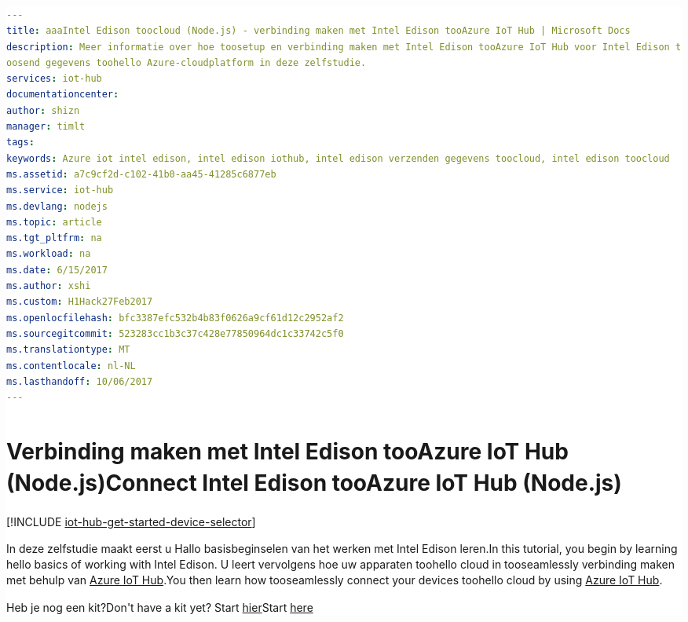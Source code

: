 ```yaml
---
title: aaaIntel Edison toocloud (Node.js) - verbinding maken met Intel Edison tooAzure IoT Hub | Microsoft Docs
description: Meer informatie over hoe toosetup en verbinding maken met Intel Edison tooAzure IoT Hub voor Intel Edison toosend gegevens toohello Azure-cloudplatform in deze zelfstudie.
services: iot-hub
documentationcenter: 
author: shizn
manager: timlt
tags: 
keywords: Azure iot intel edison, intel edison iothub, intel edison verzenden gegevens toocloud, intel edison toocloud
ms.assetid: a7c9cf2d-c102-41b0-aa45-41285c6877eb
ms.service: iot-hub
ms.devlang: nodejs
ms.topic: article
ms.tgt_pltfrm: na
ms.workload: na
ms.date: 6/15/2017
ms.author: xshi
ms.custom: H1Hack27Feb2017
ms.openlocfilehash: bfc3387efc532b4b83f0626a9cf61d12c2952af2
ms.sourcegitcommit: 523283cc1b3c37c428e77850964dc1c33742c5f0
ms.translationtype: MT
ms.contentlocale: nl-NL
ms.lasthandoff: 10/06/2017
---
```

# <a name="connect-intel-edison-tooazure-iot-hub-nodejs"></a><span data-ttu-id="b7543-104">Verbinding maken met Intel Edison tooAzure IoT Hub (Node.js)</span><span class="sxs-lookup"><span data-stu-id="b7543-104">Connect Intel Edison tooAzure IoT Hub (Node.js)</span></span>

[!INCLUDE [iot-hub-get-started-device-selector](../../includes/iot-hub-get-started-device-selector.md)]

<span data-ttu-id="b7543-105">In deze zelfstudie maakt eerst u Hallo basisbeginselen van het werken met Intel Edison leren.</span><span class="sxs-lookup"><span data-stu-id="b7543-105">In this tutorial, you begin by learning hello basics of working with Intel Edison.</span></span> <span data-ttu-id="b7543-106">U leert vervolgens hoe uw apparaten toohello cloud in tooseamlessly verbinding maken met behulp van [Azure IoT Hub](iot-hub-what-is-iot-hub.md).</span><span class="sxs-lookup"><span data-stu-id="b7543-106">You then learn how tooseamlessly connect your devices toohello cloud by using [Azure IoT Hub](iot-hub-what-is-iot-hub.md).</span></span>

<span data-ttu-id="b7543-107">Heb je nog een kit?</span><span class="sxs-lookup"><span data-stu-id="b7543-107">Don't have a kit yet?</span></span> <span data-ttu-id="b7543-108">Start [hier](https://azure.microsoft.com/develop/iot/starter-kits)</span><span class="sxs-lookup"><span data-stu-id="b7543-108">Start [here](https://azure.microsoft.com/develop/iot/starter-kits)</span></span>
